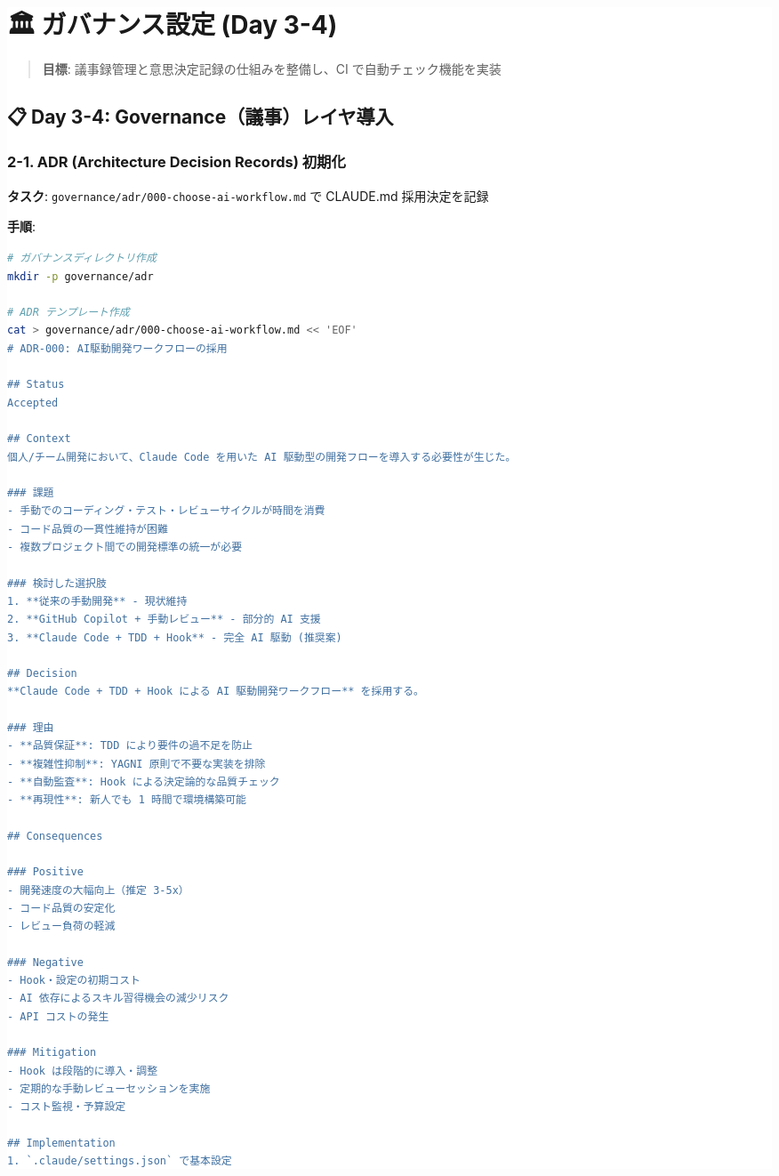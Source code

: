 # 🏛️ ガバナンス設定 (Day 3-4)

> **目標**: 議事録管理と意思決定記録の仕組みを整備し、CI で自動チェック機能を実装

## 📋 Day 3-4: Governance（議事）レイヤ導入

### 2-1. ADR (Architecture Decision Records) 初期化
**タスク**: `governance/adr/000-choose-ai-workflow.md` で CLAUDE.md 採用決定を記録

**手順**:
```bash
# ガバナンスディレクトリ作成
mkdir -p governance/adr

# ADR テンプレート作成
cat > governance/adr/000-choose-ai-workflow.md << 'EOF'
# ADR-000: AI駆動開発ワークフローの採用

## Status
Accepted

## Context
個人/チーム開発において、Claude Code を用いた AI 駆動型の開発フローを導入する必要性が生じた。

### 課題
- 手動でのコーディング・テスト・レビューサイクルが時間を消費
- コード品質の一貫性維持が困難  
- 複数プロジェクト間での開発標準の統一が必要

### 検討した選択肢
1. **従来の手動開発** - 現状維持
2. **GitHub Copilot + 手動レビュー** - 部分的 AI 支援  
3. **Claude Code + TDD + Hook** - 完全 AI 駆動 (推奨案)

## Decision
**Claude Code + TDD + Hook による AI 駆動開発ワークフロー** を採用する。

### 理由
- **品質保証**: TDD により要件の過不足を防止
- **複雑性抑制**: YAGNI 原則で不要な実装を排除
- **自動監査**: Hook による決定論的な品質チェック
- **再現性**: 新人でも 1 時間で環境構築可能

## Consequences

### Positive
- 開発速度の大幅向上（推定 3-5x）
- コード品質の安定化
- レビュー負荷の軽減

### Negative  
- Hook・設定の初期コスト
- AI 依存によるスキル習得機会の減少リスク
- API コストの発生

### Mitigation
- Hook は段階的に導入・調整
- 定期的な手動レビューセッションを実施
- コスト監視・予算設定

## Implementation
1. `.claude/settings.json` で基本設定
```